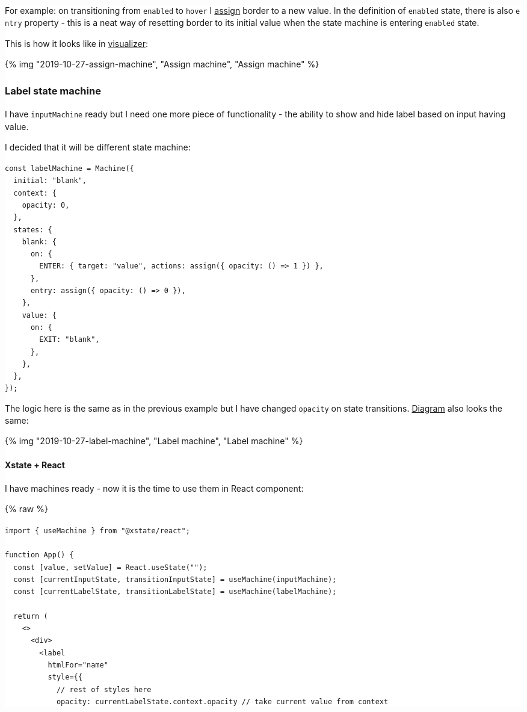 For example: on transitioning from `enabled` to `hover` I [assign](https://xstate.js.org/docs/guides/context.html#assign-action) border to a new value. In the definition of `enabled` state, there is also `entry` property - this is a neat way of resetting border to its initial value when the state machine is entering `enabled` state.

This is how it looks like in [visualizer](https://xstate.js.org/viz/?gist=dec8d4bef401557829457f44ffb929b3):

{% img "2019-10-27-assign-machine", "Assign machine", "Assign machine" %}

### Label state machine

I have `inputMachine` ready but I need one more piece of functionality - the ability to show and hide
label based on input having value.

I decided that it will be different state machine:

```tsx
const labelMachine = Machine({
  initial: "blank",
  context: {
    opacity: 0,
  },
  states: {
    blank: {
      on: {
        ENTER: { target: "value", actions: assign({ opacity: () => 1 }) },
      },
      entry: assign({ opacity: () => 0 }),
    },
    value: {
      on: {
        EXIT: "blank",
      },
    },
  },
});
```

The logic here is the same as in the previous example but I have changed `opacity`
on state transitions. [Diagram](https://xstate.js.org/viz/?gist=e689e1c045769d47137a8338639e715a) also looks the same:

{% img "2019-10-27-label-machine", "Label machine", "Label machine" %}

#### Xstate + React

I have machines ready - now it is the time to use them in React component:

{% raw %}

```tsx
import { useMachine } from "@xstate/react";

function App() {
  const [value, setValue] = React.useState("");
  const [currentInputState, transitionInputState] = useMachine(inputMachine);
  const [currentLabelState, transitionLabelState] = useMachine(labelMachine);

  return (
    <>
      <div>
        <label
          htmlFor="name"
          style={{
            // rest of styles here
            opacity: currentLabelState.context.opacity // take current value from context
```